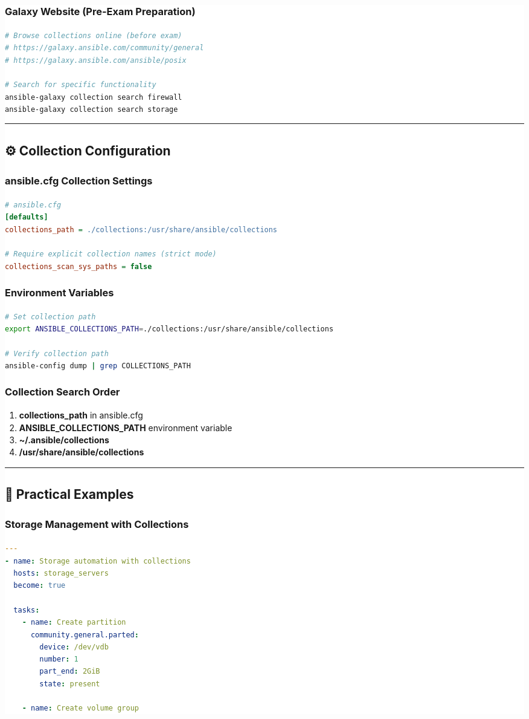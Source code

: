 ### Galaxy Website (Pre-Exam Preparation)

```bash
# Browse collections online (before exam)
# https://galaxy.ansible.com/community/general
# https://galaxy.ansible.com/ansible/posix

# Search for specific functionality
ansible-galaxy collection search firewall
ansible-galaxy collection search storage
```

---

## ⚙️ Collection Configuration

### ansible.cfg Collection Settings

```ini
# ansible.cfg
[defaults]
collections_path = ./collections:/usr/share/ansible/collections

# Require explicit collection names (strict mode)
collections_scan_sys_paths = false
```

### Environment Variables

```bash
# Set collection path
export ANSIBLE_COLLECTIONS_PATH=./collections:/usr/share/ansible/collections

# Verify collection path
ansible-config dump | grep COLLECTIONS_PATH
```

### Collection Search Order

1. **collections_path** in ansible.cfg
2. **ANSIBLE_COLLECTIONS_PATH** environment variable
3. **~/.ansible/collections**
4. **/usr/share/ansible/collections**

---

## 🧪 Practical Examples

### Storage Management with Collections

```yaml
---
- name: Storage automation with collections
  hosts: storage_servers
  become: true
  
  tasks:
    - name: Create partition
      community.general.parted:
        device: /dev/vdb
        number: 1
        part_end: 2GiB
        state: present
      
    - name: Create volume group
```